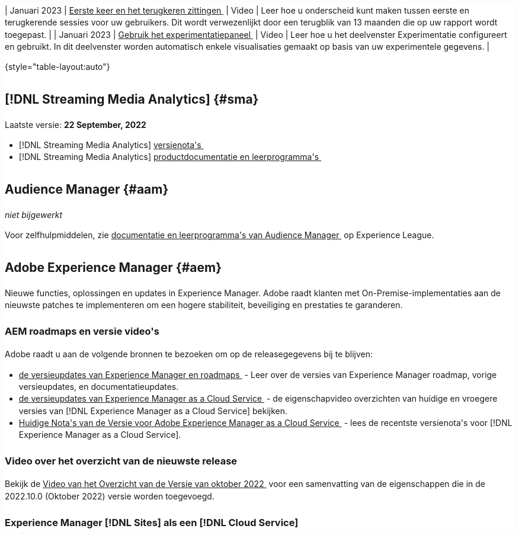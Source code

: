 | Januari 2023 | [&#x200B; Eerste keer en het terugkeren zittingen &#x200B;](https://experienceleague.adobe.com/docs/customer-journey-analytics-learn/tutorials/use-cases/data-views-use-cases/first-time-and-returning-sessions.html?lang=nl-NL) | Video | Leer hoe u onderscheid kunt maken tussen eerste en terugkerende sessies voor uw gebruikers. Dit wordt verwezenlijkt door een terugblik van 13 maanden die op uw rapport wordt toegepast. |
| Januari 2023 | [&#x200B; Gebruik het experimentatiepaneel &#x200B;](https://experienceleague.adobe.com/docs/customer-journey-analytics-learn/tutorials/panels/use-the-experimentation-panel.html?lang=nl-NL) | Video | Leer hoe u het deelvenster Experimentatie configureert en gebruikt. In dit deelvenster worden automatisch enkele visualisaties gemaakt op basis van uw experimentele gegevens. |

{style="table-layout:auto"}

## [!DNL Streaming Media Analytics] {#sma}

Laatste versie: **22 September, 2022**

* [!DNL Streaming Media Analytics] [&#x200B; versienota&#39;s &#x200B;](https://experienceleague.adobe.com/docs/media-analytics/using/release-notes/release-notes.html?lang=nl-NL)
* [!DNL Streaming Media Analytics] [&#x200B; productdocumentatie en leerprogramma&#39;s &#x200B;](https://experienceleague.adobe.com/docs/media-analytics/using/media-overview.html?lang=nl-NL)

## Audience Manager {#aam}

_niet bijgewerkt_

Voor zelfhulpmiddelen, zie [&#x200B; documentatie en leerprogramma&#39;s van Audience Manager &#x200B;](https://experienceleague.adobe.com/docs/audience-manager.html?lang=nl-NL) op Experience League.

## Adobe Experience Manager {#aem}

Nieuwe functies, oplossingen en updates in Experience Manager. Adobe raadt klanten met On-Premise-implementaties aan de nieuwste patches te implementeren om een hogere stabiliteit, beveiliging en prestaties te garanderen.

### AEM roadmaps en versie video&#39;s

Adobe raadt u aan de volgende bronnen te bezoeken om op de releasegegevens bij te blijven:

* [&#x200B; de versieupdates van Experience Manager en roadmaps &#x200B;](https://experienceleague.adobe.com/docs/experience-manager-release-information/aem-release-updates/home.html?lang=nl-NL) - Leer over de versies van Experience Manager roadmap, vorige versieupdates, en documentatieupdates.
* [&#x200B; de versieupdates van Experience Manager as a Cloud Service &#x200B;](https://experienceleague.adobe.com/docs/experience-manager-release-overview-events/aemcsupdates/overview.html?lang=nl-NL) - de eigenschapvideo overzichten van huidige en vroegere versies van [!DNL Experience Manager as a Cloud Service] bekijken.
* [&#x200B; Huidige Nota&#39;s van de Versie voor Adobe Experience Manager as a Cloud Service &#x200B;](https://experienceleague.adobe.com/docs/experience-manager-cloud-service/content/release-notes/release-notes/release-notes-current.html?lang=nl-NL) - lees de recentste versienota&#39;s voor [!DNL Experience Manager as a Cloud Service].

### Video over het overzicht van de nieuwste release

Bekijk de [&#x200B; Video van het Overzicht van de Versie van oktober 2022 &#x200B;](https://images-tv.adobe.com/mpcv3/6598/f98f7d11-bfc2-49c6-becf-82ae84e06207_1665697595.854x480at800_h264.mp4) voor een samenvatting van de eigenschappen die in de 2022.10.0 (Oktober 2022) versie worden toegevoegd.

### Experience Manager [!DNL Sites] als een [!DNL Cloud Service]
